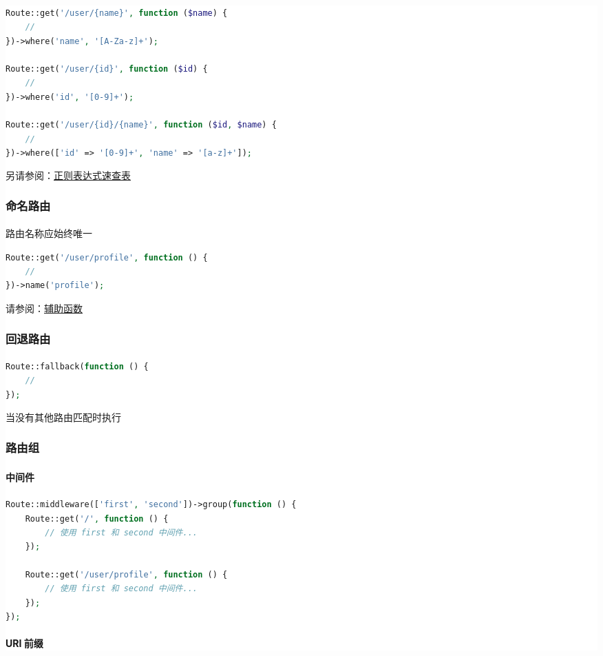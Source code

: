 ```php
Route::get('/user/{name}', function ($name) {
    //
})->where('name', '[A-Za-z]+');

Route::get('/user/{id}', function ($id) {
    //
})->where('id', '[0-9]+');

Route::get('/user/{id}/{name}', function ($id, $name) {
    //
})->where(['id' => '[0-9]+', 'name' => '[a-z]+']);
```

另请参阅：[正则表达式速查表](/regex)

### 命名路由

路由名称应始终唯一

```php
Route::get('/user/profile', function () {
    //
})->name('profile');
```

请参阅：[辅助函数](#helpers-cols-3)

### 回退路由

```php
Route::fallback(function () {
    //
});
```

当没有其他路由匹配时执行

### 路由组

#### 中间件

```php
Route::middleware(['first', 'second'])->group(function () {
    Route::get('/', function () {
        // 使用 first 和 second 中间件...
    });

    Route::get('/user/profile', function () {
        // 使用 first 和 second 中间件...
    });
});
```

#### URI 前缀

